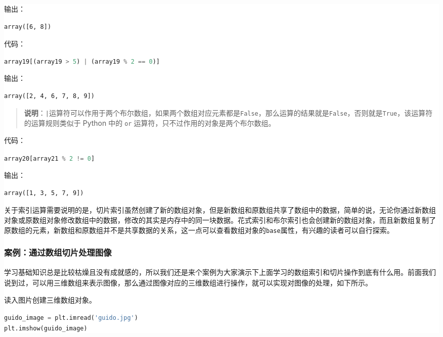 输出：

```
array([6, 8])
```

代码：

```Python
array19[(array19 > 5) | (array19 % 2 == 0)]
```

输出：

```
array([2, 4, 6, 7, 8, 9])
```

> **说明**：`|`运算符可以作用于两个布尔数组，如果两个数组对应元素都是`False`，那么运算的结果就是`False`，否则就是`True`，该运算符的运算规则类似于 Python 中的 `or` 运算符，只不过作用的对象是两个布尔数组。

代码：

```Python
array20[array21 % 2 != 0]
```

输出：

```
array([1, 3, 5, 7, 9])
```

关于索引运算需要说明的是，切片索引虽然创建了新的数组对象，但是新数组和原数组共享了数组中的数据，简单的说，无论你通过新数组对象或原数组对象修改数组中的数据，修改的其实是内存中的同一块数据。花式索引和布尔索引也会创建新的数组对象，而且新数组复制了原数组的元素，新数组和原数组并不是共享数据的关系，这一点可以查看数组对象的`base`属性，有兴趣的读者可以自行探索。

### 案例：通过数组切片处理图像

学习基础知识总是比较枯燥且没有成就感的，所以我们还是来个案例为大家演示下上面学习的数组索引和切片操作到底有什么用。前面我们说到过，可以用三维数组来表示图像，那么通过图像对应的三维数组进行操作，就可以实现对图像的处理，如下所示。

读入图片创建三维数组对象。

```Python
guido_image = plt.imread('guido.jpg')
plt.imshow(guido_image)
```
